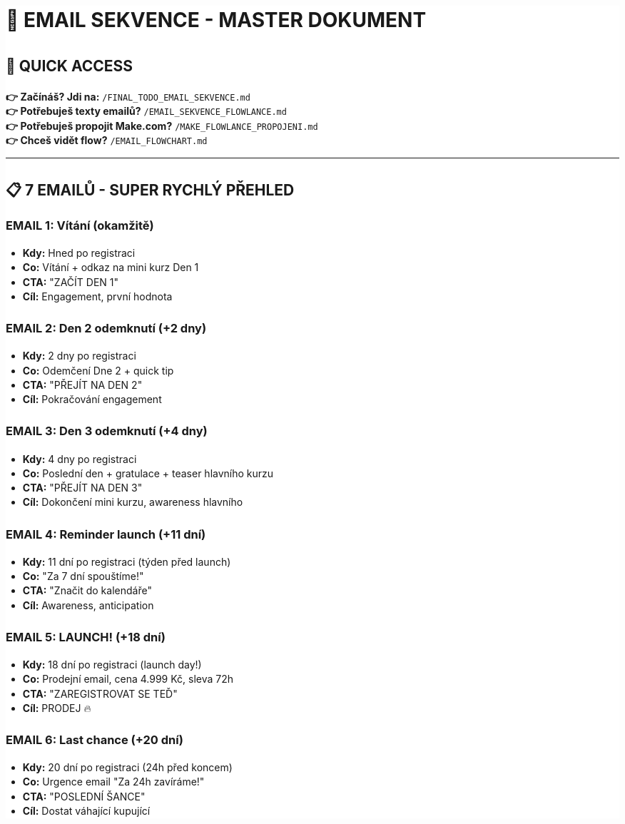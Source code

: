 # 📧 EMAIL SEKVENCE - MASTER DOKUMENT

## 🎯 QUICK ACCESS

**👉 Začínáš? Jdi na:** `/FINAL_TODO_EMAIL_SEKVENCE.md`  
**👉 Potřebuješ texty emailů?** `/EMAIL_SEKVENCE_FLOWLANCE.md`  
**👉 Potřebuješ propojit Make.com?** `/MAKE_FLOWLANCE_PROPOJENI.md`  
**👉 Chceš vidět flow?** `/EMAIL_FLOWCHART.md`

---

## 📋 7 EMAILŮ - SUPER RYCHLÝ PŘEHLED

### **EMAIL 1: Vítání (okamžitě)**
- **Kdy:** Hned po registraci
- **Co:** Vítání + odkaz na mini kurz Den 1
- **CTA:** "ZAČÍT DEN 1"
- **Cíl:** Engagement, první hodnota

### **EMAIL 2: Den 2 odemknutí (+2 dny)**
- **Kdy:** 2 dny po registraci
- **Co:** Odemčení Dne 2 + quick tip
- **CTA:** "PŘEJÍT NA DEN 2"
- **Cíl:** Pokračování engagement

### **EMAIL 3: Den 3 odemknutí (+4 dny)**
- **Kdy:** 4 dny po registraci
- **Co:** Poslední den + gratulace + teaser hlavního kurzu
- **CTA:** "PŘEJÍT NA DEN 3"
- **Cíl:** Dokončení mini kurzu, awareness hlavního

### **EMAIL 4: Reminder launch (+11 dní)**
- **Kdy:** 11 dní po registraci (týden před launch)
- **Co:** "Za 7 dní spouštíme!"
- **CTA:** "Značit do kalendáře"
- **Cíl:** Awareness, anticipation

### **EMAIL 5: LAUNCH! (+18 dní)**
- **Kdy:** 18 dní po registraci (launch day!)
- **Co:** Prodejní email, cena 4.999 Kč, sleva 72h
- **CTA:** "ZAREGISTROVAT SE TEĎ"
- **Cíl:** PRODEJ 🔥

### **EMAIL 6: Last chance (+20 dní)**
- **Kdy:** 20 dní po registraci (24h před koncem)
- **Co:** Urgence email "Za 24h zavíráme!"
- **CTA:** "POSLEDNÍ ŠANCE"
- **Cíl:** Dostat váhající kupující
